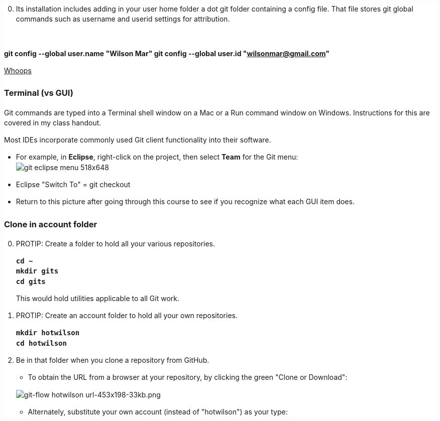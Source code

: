 0. Its installation includes adding in your user home folder a dot git folder containing a config file.
   That file stores git global commands such as username and userid settings for attribution. 

   <pre><strong>
git config --global user.name "Wilson Mar"
git config --global user.id "wilsonmar@gmail.com"
   </strong></pre>

   <a href="https://wilsonmar.github.io/git-whoops#GitConfig">Whoops</a>


   <a name="Terminal"></a>

   ### Terminal (vs GUI)

   Git commands are typed into a Terminal shell window on a Mac or a Run command window on Windows. Instructions for this are covered in my class handout.

   Most IDEs incorporate commonly used Git client functionality into their software. 

   * For example, in <strong>Eclipse</strong>, right-click on the project, then select 
   <strong>Team</strong> for the Git menu:<br />
   ![git eclipse menu 518x648](https://cloud.githubusercontent.com/assets/300046/25332307/ebf39f84-28b3-11e7-9d3b-5132a549cf13.png)

   * Eclipse "Switch To" = git checkout

   * Return to this picture after going through this course to see if you recognize what each GUI item does.


   <a name="Clone"></a>

   ### Clone in account folder

0. PROTIP: Create a folder to hold all your various repositories. 

   <pre><strong>cd ~
   mkdir gits
   cd gits
   </strong></pre>

   This would hold utilities applicable to all Git work.

0. PROTIP: Create an account folder to hold all your own repositories. 

   <pre><strong>mkdir hotwilson
   cd hotwilson
   </strong></pre>

0. Be in that folder when you clone a repository from GitHub. 

   * To obtain the URL from a browser at your repository, by clicking the green
   "Clone or Download": 

   ![git-flow hotwilson url-453x198-33kb.png](https://cloud.githubusercontent.com/assets/300046/26530009/ddda1d22-439a-11e7-9120-5559fdff0454.png)

   * Alternately, substitute your own account (instead of "hotwilson") as your type:
